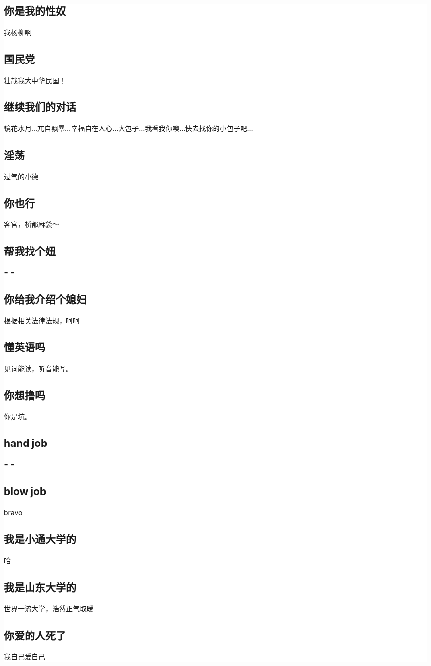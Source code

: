 ## 你是我的性奴
我杨柳啊

## 国民党
壮哉我大中华民国！

## 继续我们的对话
镜花水月…兀自飘零…幸福自在人心…大包子…我看我你噢…快去找你的小包子吧…

## 淫荡
过气的小德

## 你也行
客官，桥都麻袋～

## 帮我找个妞
= =

## 你给我介绍个媳妇
根据相关法律法规，呵呵

## 懂英语吗
见词能读，听音能写。

## 你想撸吗
你是坑。

## hand job
= =

## blow job
bravo

## 我是小通大学的
哈

## 我是山东大学的
世界一流大学，浩然正气取暖

## 你爱的人死了
我自己爱自己
